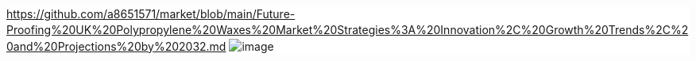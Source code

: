 <a href=https://github.com/a8651571/market/blob/main/Future-Proofing%20UK%20Polypropylene%20Waxes%20Market%20Strategies%3A%20Innovation%2C%20Growth%20Trends%2C%20and%20Projections%20by%202032.md>https://github.com/a8651571/market/blob/main/Future-Proofing%20UK%20Polypropylene%20Waxes%20Market%20Strategies%3A%20Innovation%2C%20Growth%20Trends%2C%20and%20Projections%20by%202032.md</a>
![image](https://github.com/user-attachments/assets/e68150fe-1141-4a2a-98f3-fd33966a6026)

